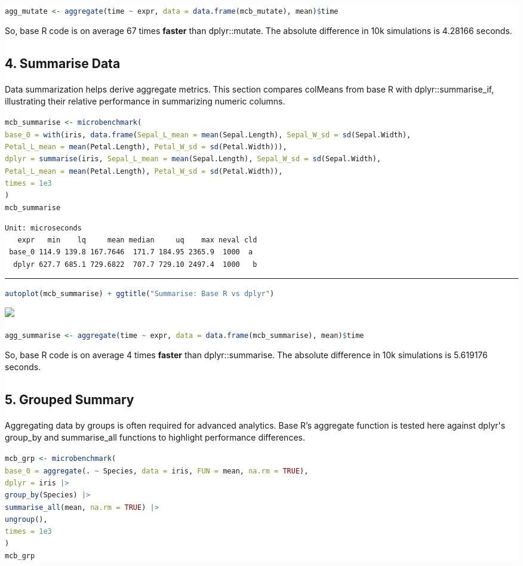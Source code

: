 
``` r
agg_mutate <- aggregate(time ~ expr, data = data.frame(mcb_mutate), mean)$time
```

So, base R code is on average 67 times **faster** than dplyr::mutate. The absolute difference in 10k simulations is 4.28166 seconds.

## 4. Summarise Data

Data summarization helps derive aggregate metrics. This section compares colMeans from base R with dplyr::summarise_if, illustrating their relative performance in summarizing numeric columns.


``` r
mcb_summarise <- microbenchmark(
base_0 = with(iris, data.frame(Sepal_L_mean = mean(Sepal.Length), Sepal_W_sd = sd(Sepal.Width),
Petal_L_mean = mean(Petal.Length), Petal_W_sd = sd(Petal.Width))),
dplyr = summarise(iris, Sepal_L_mean = mean(Sepal.Length), Sepal_W_sd = sd(Sepal.Width),
Petal_L_mean = mean(Petal.Length), Petal_W_sd = sd(Petal.Width)),
times = 1e3
)
mcb_summarise
```

```
Unit: microseconds
   expr   min    lq     mean median     uq    max neval cld
 base_0 114.9 139.8 167.7646  171.7 184.95 2365.9  1000  a 
  dplyr 627.7 685.1 729.6822  707.7 729.10 2497.4  1000   b
```

---


``` r
autoplot(mcb_summarise) + ggtitle("Summarise: Base R vs dplyr")
```

<img src="{{< blogdown/postref >}}index_files/figure-html/unnamed-chunk-8-1.png" width="672" />


``` r
agg_summarise <- aggregate(time ~ expr, data = data.frame(mcb_summarise), mean)$time
```

So, base R code is on average 4 times **faster** than dplyr::summarise. The absolute difference in 10k simulations is 5.619176 seconds.

## 5. Grouped Summary

Aggregating data by groups is often required for advanced analytics. Base R’s aggregate function is tested here against dplyr's group_by and summarise_all functions to highlight performance differences.


``` r
mcb_grp <- microbenchmark(
base_0 = aggregate(. ~ Species, data = iris, FUN = mean, na.rm = TRUE),
dplyr = iris |>
group_by(Species) |>
summarise_all(mean, na.rm = TRUE) |>
ungroup(),
times = 1e3
)
mcb_grp
```
